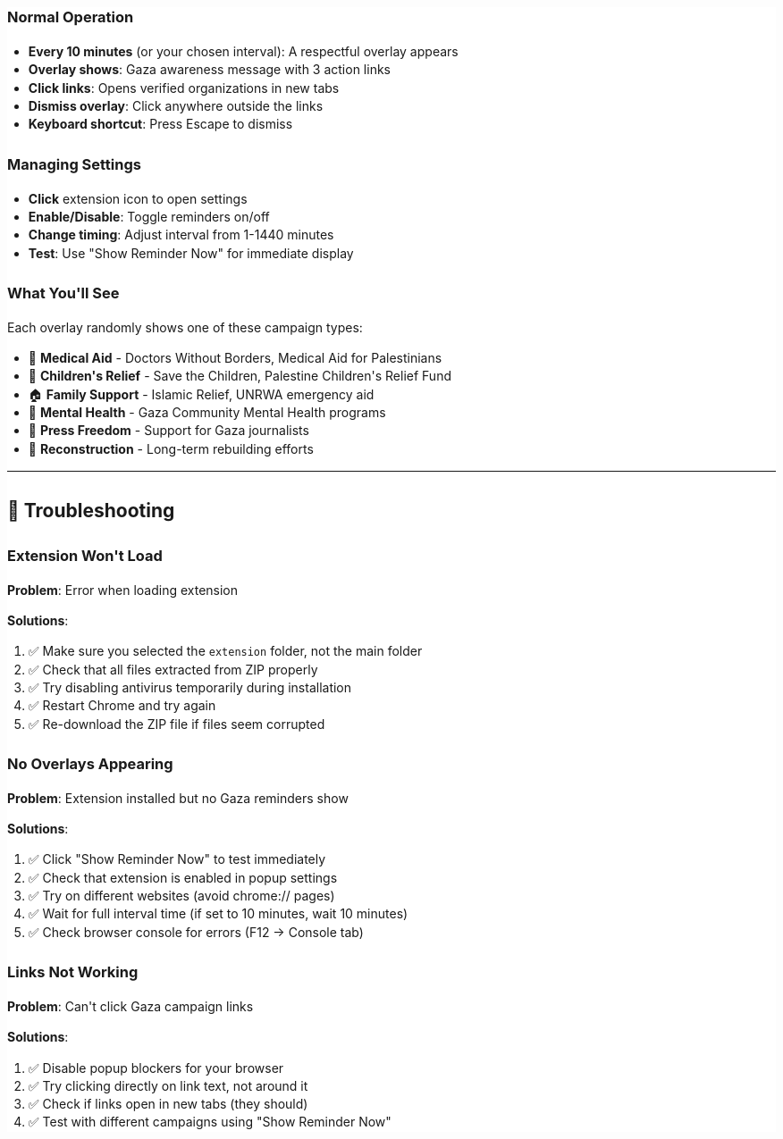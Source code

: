 ### Normal Operation
- **Every 10 minutes** (or your chosen interval): A respectful overlay appears
- **Overlay shows**: Gaza awareness message with 3 action links
- **Click links**: Opens verified organizations in new tabs
- **Dismiss overlay**: Click anywhere outside the links
- **Keyboard shortcut**: Press Escape to dismiss

### Managing Settings
- **Click** extension icon to open settings
- **Enable/Disable**: Toggle reminders on/off
- **Change timing**: Adjust interval from 1-1440 minutes
- **Test**: Use "Show Reminder Now" for immediate display

### What You'll See
Each overlay randomly shows one of these campaign types:
- 🏥 **Medical Aid** - Doctors Without Borders, Medical Aid for Palestinians
- 🧒 **Children's Relief** - Save the Children, Palestine Children's Relief Fund
- 🏠 **Family Support** - Islamic Relief, UNRWA emergency aid
- 🧠 **Mental Health** - Gaza Community Mental Health programs
- 📸 **Press Freedom** - Support for Gaza journalists
- 🔨 **Reconstruction** - Long-term rebuilding efforts

---

## 🔧 Troubleshooting

### Extension Won't Load
**Problem**: Error when loading extension

**Solutions**:
1. ✅ Make sure you selected the `extension` folder, not the main folder
2. ✅ Check that all files extracted from ZIP properly
3. ✅ Try disabling antivirus temporarily during installation
4. ✅ Restart Chrome and try again
5. ✅ Re-download the ZIP file if files seem corrupted

### No Overlays Appearing
**Problem**: Extension installed but no Gaza reminders show

**Solutions**:
1. ✅ Click "Show Reminder Now" to test immediately
2. ✅ Check that extension is enabled in popup settings
3. ✅ Try on different websites (avoid chrome:// pages)
4. ✅ Wait for full interval time (if set to 10 minutes, wait 10 minutes)
5. ✅ Check browser console for errors (F12 → Console tab)

### Links Not Working
**Problem**: Can't click Gaza campaign links

**Solutions**:
1. ✅ Disable popup blockers for your browser
2. ✅ Try clicking directly on link text, not around it
3. ✅ Check if links open in new tabs (they should)
4. ✅ Test with different campaigns using "Show Reminder Now"
